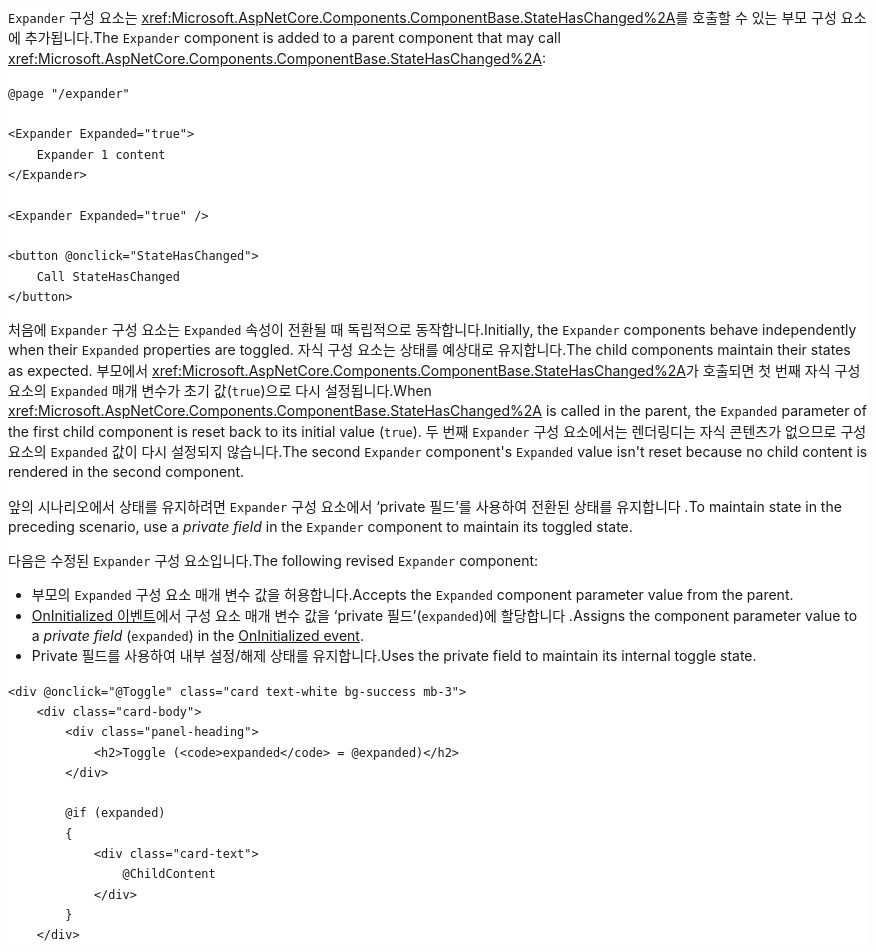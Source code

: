 <span data-ttu-id="3dfc8-331">`Expander` 구성 요소는 <xref:Microsoft.AspNetCore.Components.ComponentBase.StateHasChanged%2A>를 호출할 수 있는 부모 구성 요소에 추가됩니다.</span><span class="sxs-lookup"><span data-stu-id="3dfc8-331">The `Expander` component is added to a parent component that may call <xref:Microsoft.AspNetCore.Components.ComponentBase.StateHasChanged%2A>:</span></span>

```razor
@page "/expander"

<Expander Expanded="true">
    Expander 1 content
</Expander>

<Expander Expanded="true" />

<button @onclick="StateHasChanged">
    Call StateHasChanged
</button>
```

<span data-ttu-id="3dfc8-332">처음에 `Expander` 구성 요소는 `Expanded` 속성이 전환될 때 독립적으로 동작합니다.</span><span class="sxs-lookup"><span data-stu-id="3dfc8-332">Initially, the `Expander` components behave independently when their `Expanded` properties are toggled.</span></span> <span data-ttu-id="3dfc8-333">자식 구성 요소는 상태를 예상대로 유지합니다.</span><span class="sxs-lookup"><span data-stu-id="3dfc8-333">The child components maintain their states as expected.</span></span> <span data-ttu-id="3dfc8-334">부모에서 <xref:Microsoft.AspNetCore.Components.ComponentBase.StateHasChanged%2A>가 호출되면 첫 번째 자식 구성 요소의 `Expanded` 매개 변수가 초기 값(`true`)으로 다시 설정됩니다.</span><span class="sxs-lookup"><span data-stu-id="3dfc8-334">When <xref:Microsoft.AspNetCore.Components.ComponentBase.StateHasChanged%2A> is called in the parent, the `Expanded` parameter of the first child component is reset back to its initial value (`true`).</span></span> <span data-ttu-id="3dfc8-335">두 번째 `Expander` 구성 요소에서는 렌더링디는 자식 콘텐츠가 없으므로 구성 요소의 `Expanded` 값이 다시 설정되지 않습니다.</span><span class="sxs-lookup"><span data-stu-id="3dfc8-335">The second `Expander` component's `Expanded` value isn't reset because no child content is rendered in the second component.</span></span>

<span data-ttu-id="3dfc8-336">앞의 시나리오에서 상태를 유지하려면 `Expander` 구성 요소에서 ‘private 필드’를 사용하여 전환된 상태를 유지합니다 *.*</span><span class="sxs-lookup"><span data-stu-id="3dfc8-336">To maintain state in the preceding scenario, use a *private field* in the `Expander` component to maintain its toggled state.</span></span>

<span data-ttu-id="3dfc8-337">다음은 수정된 `Expander` 구성 요소입니다.</span><span class="sxs-lookup"><span data-stu-id="3dfc8-337">The following revised `Expander` component:</span></span>

* <span data-ttu-id="3dfc8-338">부모의 `Expanded` 구성 요소 매개 변수 값을 허용합니다.</span><span class="sxs-lookup"><span data-stu-id="3dfc8-338">Accepts the `Expanded` component parameter value from the parent.</span></span>
* <span data-ttu-id="3dfc8-339">[OnInitialized 이벤트](xref:blazor/components/lifecycle#component-initialization-methods)에서 구성 요소 매개 변수 값을 ‘private 필드’(`expanded`)에 할당합니다 *.*</span><span class="sxs-lookup"><span data-stu-id="3dfc8-339">Assigns the component parameter value to a *private field* (`expanded`) in the [OnInitialized event](xref:blazor/components/lifecycle#component-initialization-methods).</span></span>
* <span data-ttu-id="3dfc8-340">Private 필드를 사용하여 내부 설정/해제 상태를 유지합니다.</span><span class="sxs-lookup"><span data-stu-id="3dfc8-340">Uses the private field to maintain its internal toggle state.</span></span>

```razor
<div @onclick="@Toggle" class="card text-white bg-success mb-3">
    <div class="card-body">
        <div class="panel-heading">
            <h2>Toggle (<code>expanded</code> = @expanded)</h2>
        </div>

        @if (expanded)
        {
            <div class="card-text">
                @ChildContent
            </div>
        }
    </div>
```